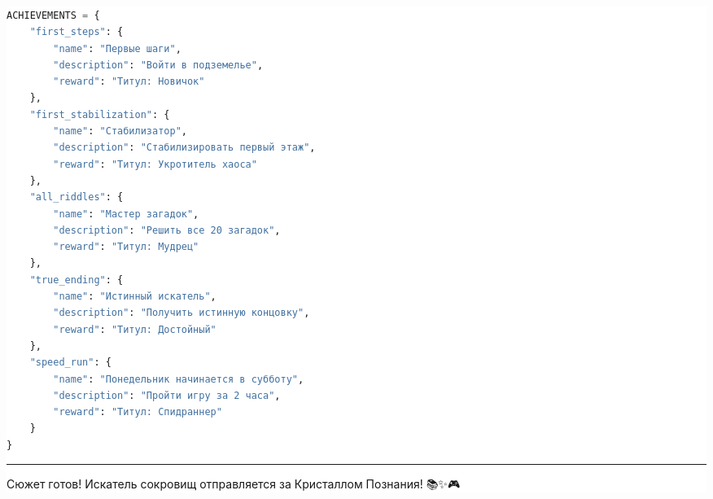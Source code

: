 ```python
ACHIEVEMENTS = {
    "first_steps": {
        "name": "Первые шаги",
        "description": "Войти в подземелье",
        "reward": "Титул: Новичок"
    },
    "first_stabilization": {
        "name": "Стабилизатор",
        "description": "Стабилизировать первый этаж",
        "reward": "Титул: Укротитель хаоса"
    },
    "all_riddles": {
        "name": "Мастер загадок",
        "description": "Решить все 20 загадок",
        "reward": "Титул: Мудрец"
    },
    "true_ending": {
        "name": "Истинный искатель",
        "description": "Получить истинную концовку",
        "reward": "Титул: Достойный"
    },
    "speed_run": {
        "name": "Понедельник начинается в субботу",
        "description": "Пройти игру за 2 часа",
        "reward": "Титул: Спидраннер"
    }
}
```

---

Сюжет готов! Искатель сокровищ отправляется за Кристаллом Познания! 📚✨🎮
